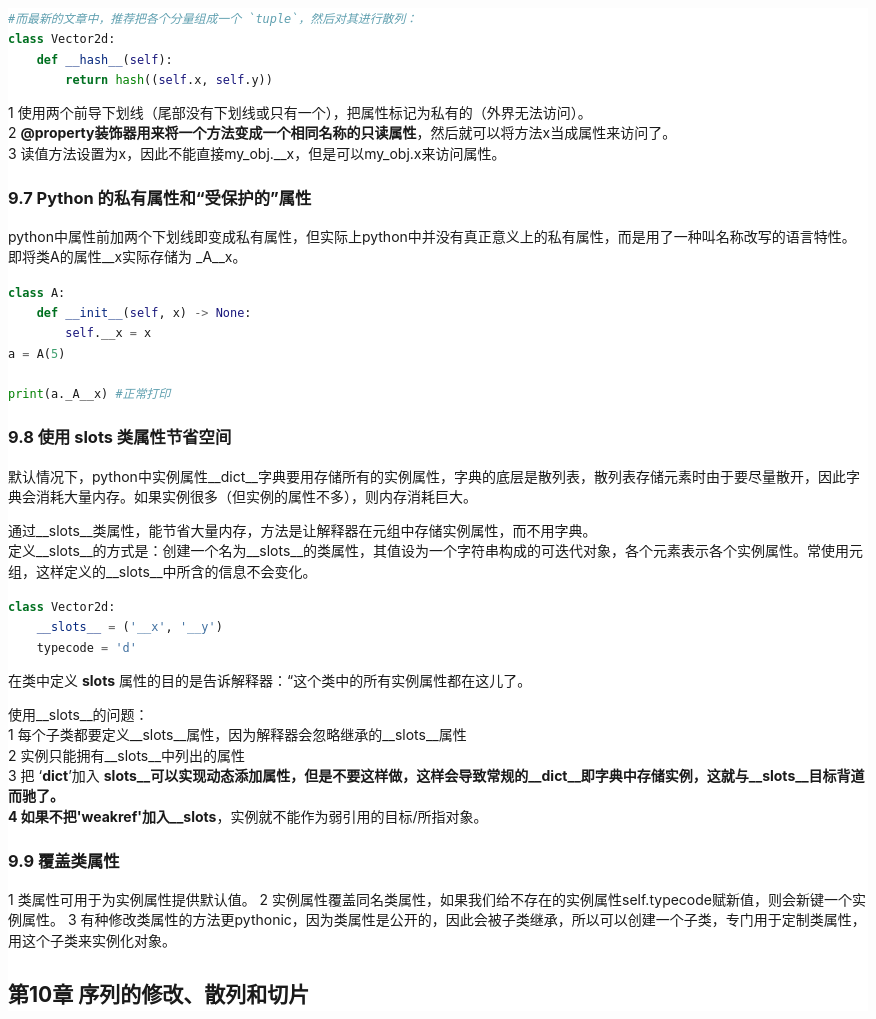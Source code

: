 ```python
#而最新的文章中，推荐把各个分量组成一个 `tuple`，然后对其进行散列：
class Vector2d:
    def __hash__(self):
        return hash((self.x, self.y))
```

1 使用两个前导下划线（尾部没有下划线或只有一个），把属性标记为私有的（外界无法访问）。        
2 **@property装饰器用来将一个方法变成一个相同名称的只读属性**，然后就可以将方法x当成属性来访问了。        
3 读值方法设置为x，因此不能直接my_obj.__x，但是可以my_obj.x来访问属性。       


### 9.7 Python 的私有属性和“受保护的”属性 

python中属性前加两个下划线即变成私有属性，但实际上python中并没有真正意义上的私有属性，而是用了一种叫名称改写的语言特性。即将类A的属性__x实际存储为 _A__x。
		 
```python
class A:
    def __init__(self, x) -> None:
        self.__x = x
a = A(5)
 
print(a._A__x) #正常打印
```

### 9.8 使用 __slots__ 类属性节省空间 

默认情况下，python中实例属性__dict__字典要用存储所有的实例属性，字典的底层是散列表，散列表存储元素时由于要尽量散开，因此字典会消耗大量内存。如果实例很多（但实例的属性不多），则内存消耗巨大。    

通过__slots__类属性，能节省大量内存，方法是让解释器在元组中存储实例属性，而不用字典。     
定义__slots__的方式是：创建一个名为__slots__的类属性，其值设为一个字符串构成的可迭代对象，各个元素表示各个实例属性。常使用元组，这样定义的__slots__中所含的信息不会变化。    

```python
class Vector2d:
	__slots__ = ('__x', '__y')
	typecode = 'd'

```
在类中定义 __slots__ 属性的目的是告诉解释器：“这个类中的所有实例属性都在这儿了。

使用__slots__的问题：    
1 每个子类都要定义__slots__属性，因为解释器会忽略继承的__slots__属性        
2 实例只能拥有__slots__中列出的属性        
3 把 ‘__dict__’加入 __slots__可以实现动态添加属性，但是不要这样做，这样会导致常规的__dict__即字典中存储实例，这就与__slots__目标背道而驰了。       
4 如果不把'__weakref__'加入__slots__，实例就不能作为弱引用的目标/所指对象。         
           
### 9.9 覆盖类属性 

1 类属性可用于为实例属性提供默认值。
2 实例属性覆盖同名类属性，如果我们给不存在的实例属性self.typecode赋新值，则会新键一个实例属性。
3 有种修改类属性的方法更pythonic，因为类属性是公开的，因此会被子类继承，所以可以创建一个子类，专门用于定制类属性，用这个子类来实例化对象。
           

## 第10章 序列的修改、散列和切片
